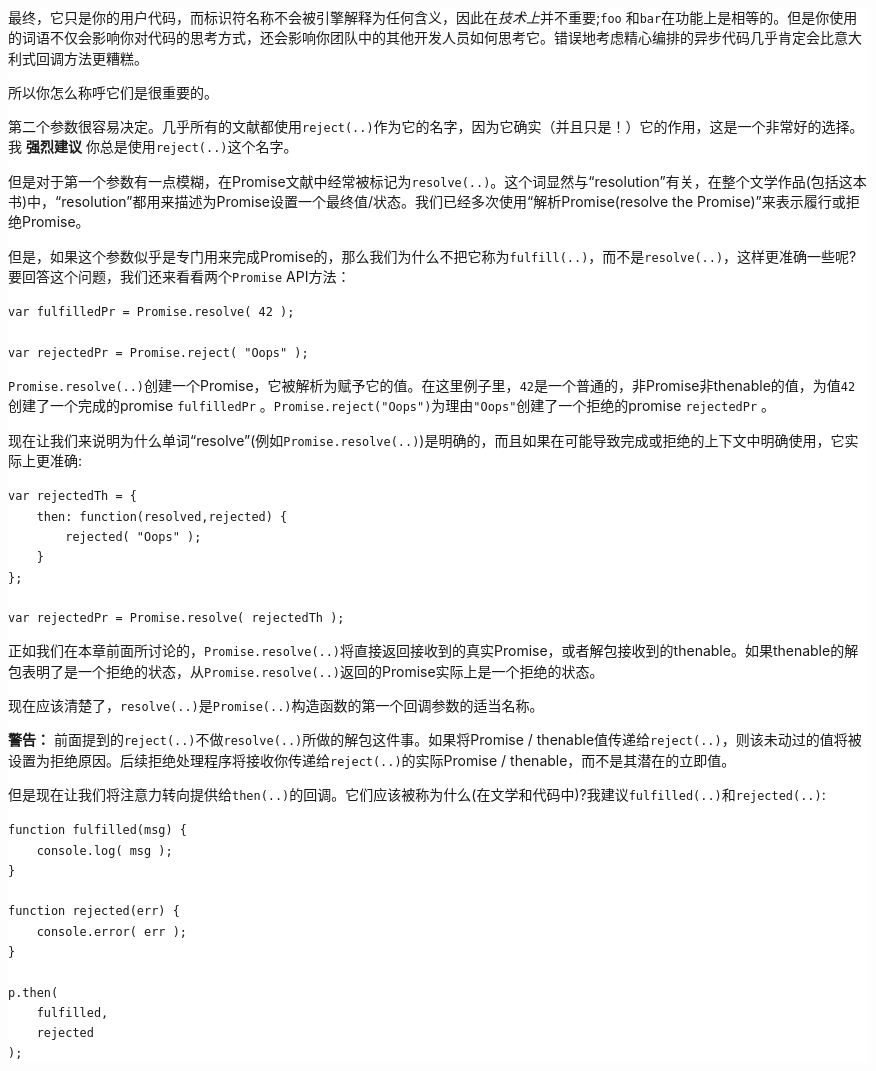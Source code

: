 最终，它只是你的用户代码，而标识符名称不会被引擎解释为任何含义，因此在*技术上*并不重要;`foo` 和`bar`在功能上是相等的。但是你使用的词语不仅会影响你对代码的思考方式，还会影响你团队中的其他开发人员如何思考它。错误地考虑精心编排的异步代码几乎肯定会比意大利式回调方法更糟糕。

所以你怎么称呼它们是很重要的。

第二个参数很容易决定。几乎所有的文献都使用`reject(..)`作为它的名字，因为它确实（并且只是！）它的作用，这是一个非常好的选择。我 **强烈建议** 你总是使用`reject(..)`这个名字。

但是对于第一个参数有一点模糊，在Promise文献中经常被标记为`resolve(..)`。这个词显然与“resolution”有关，在整个文学作品(包括这本书)中，“resolution”都用来描述为Promise设置一个最终值/状态。我们已经多次使用“解析Promise(resolve the Promise)”来表示履行或拒绝Promise。

但是，如果这个参数似乎是专门用来完成Promise的，那么我们为什么不把它称为`fulfill(..)`，而不是`resolve(..)`，这样更准确一些呢?要回答这个问题，我们还来看看两个`Promise` API方法：

```
var fulfilledPr = Promise.resolve( 42 );

var rejectedPr = Promise.reject( "Oops" );

```

`Promise.resolve(..)`创建一个Promise，它被解析为赋予它的值。在这里例子里，`42`是一个普通的，非Promise非thenable的值，为值`42`创建了一个完成的promise `fulfilledPr` 。`Promise.reject("Oops")`为理由`"Oops"`创建了一个拒绝的promise `rejectedPr` 。

现在让我们来说明为什么单词“resolve”(例如`Promise.resolve(..)`)是明确的，而且如果在可能导致完成或拒绝的上下文中明确使用，它实际上更准确:

```
var rejectedTh = {
	then: function(resolved,rejected) {
		rejected( "Oops" );
	}
};

var rejectedPr = Promise.resolve( rejectedTh );

```

正如我们在本章前面所讨论的，`Promise.resolve(..)`将直接返回接收到的真实Promise，或者解包接收到的thenable。如果thenable的解包表明了是一个拒绝的状态，从`Promise.resolve(..)`返回的Promise实际上是一个拒绝的状态。

现在应该清楚了，`resolve(..)`是`Promise(..)`构造函数的第一个回调参数的适当名称。

**警告：** 前面提到的`reject(..)`不做`resolve(..)`所做的解包这件事。如果将Promise / thenable值传递给`reject(..)`，则该未动过的值将被设置为拒绝原因。后续拒绝处理程序将接收你传递给`reject(..)`的实际Promise / thenable，而不是其潜在的立即值。

但是现在让我们将注意力转向提供给`then(..)`的回调。它们应该被称为什么(在文学和代码中)?我建议`fulfilled(..)`和`rejected(..)`:

```
function fulfilled(msg) {
	console.log( msg );
}

function rejected(err) {
	console.error( err );
}

p.then(
	fulfilled,
	rejected
);

```
